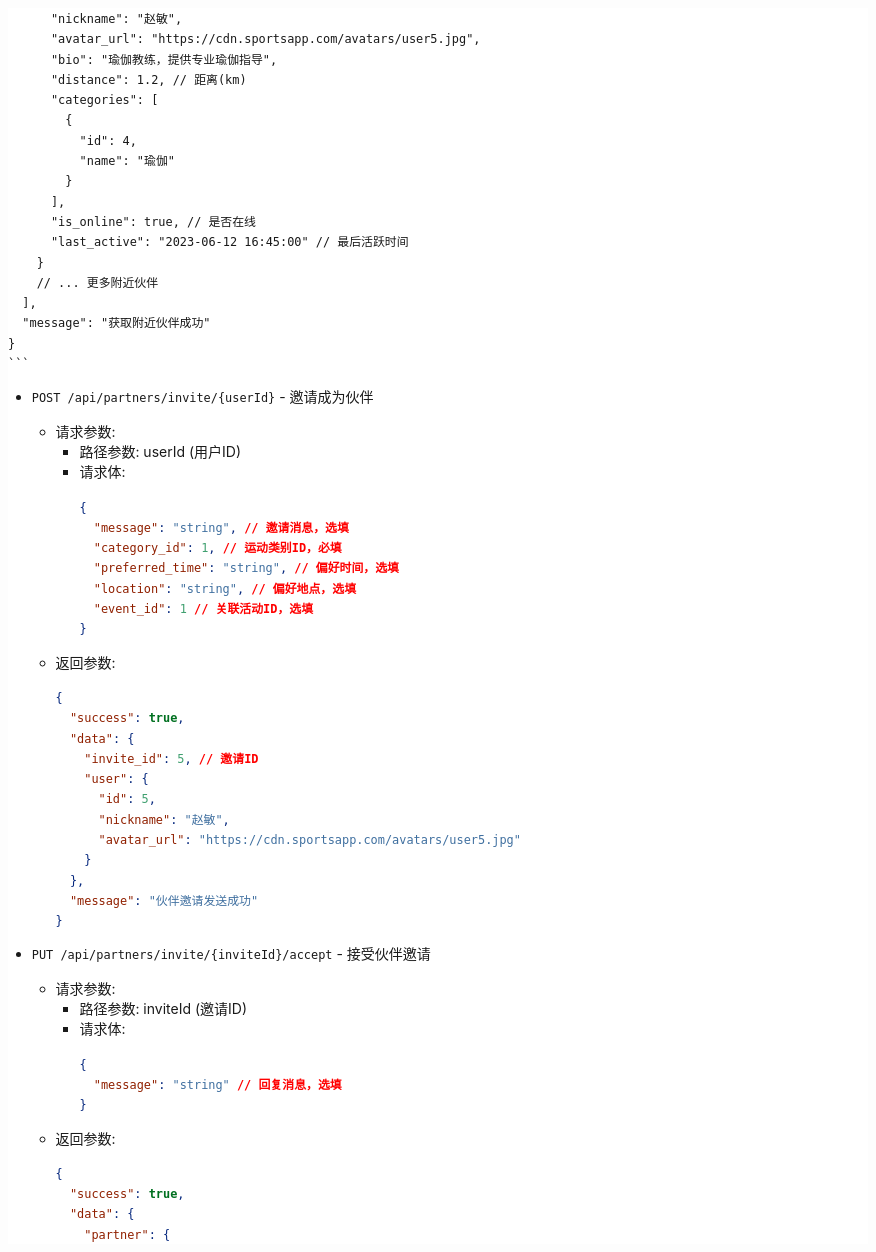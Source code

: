           "nickname": "赵敏",
          "avatar_url": "https://cdn.sportsapp.com/avatars/user5.jpg",
          "bio": "瑜伽教练，提供专业瑜伽指导",
          "distance": 1.2, // 距离(km)
          "categories": [
            {
              "id": 4,
              "name": "瑜伽"
            }
          ],
          "is_online": true, // 是否在线
          "last_active": "2023-06-12 16:45:00" // 最后活跃时间
        }
        // ... 更多附近伙伴
      ],
      "message": "获取附近伙伴成功"
    }
    ```

- `POST /api/partners/invite/{userId}` - 邀请成为伙伴

  - 请求参数:
    - 路径参数: userId (用户ID)
    - 请求体:
      ```json
      {
        "message": "string", // 邀请消息，选填
        "category_id": 1, // 运动类别ID，必填
        "preferred_time": "string", // 偏好时间，选填
        "location": "string", // 偏好地点，选填
        "event_id": 1 // 关联活动ID，选填
      }
      ```
  - 返回参数:
    ```json
    {
      "success": true,
      "data": {
        "invite_id": 5, // 邀请ID
        "user": {
          "id": 5,
          "nickname": "赵敏",
          "avatar_url": "https://cdn.sportsapp.com/avatars/user5.jpg"
        }
      },
      "message": "伙伴邀请发送成功"
    }
    ```

- `PUT /api/partners/invite/{inviteId}/accept` - 接受伙伴邀请

  - 请求参数:
    - 路径参数: inviteId (邀请ID)
    - 请求体:
      ```json
      {
        "message": "string" // 回复消息，选填
      }
      ```
  - 返回参数:
    ```json
    {
      "success": true,
      "data": {
        "partner": {